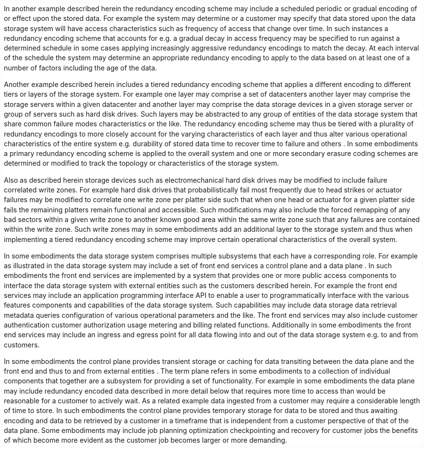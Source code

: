 In another example described herein the redundancy encoding scheme may include a scheduled periodic or gradual encoding of or effect upon the stored data. For example the system may determine or a customer may specify that data stored upon the data storage system will have access characteristics such as frequency of access that change over time. In such instances a redundancy encoding scheme that accounts for e.g. a gradual decay in access frequency may be specified to run against a determined schedule in some cases applying increasingly aggressive redundancy encodings to match the decay. At each interval of the schedule the system may determine an appropriate redundancy encoding to apply to the data based on at least one of a number of factors including the age of the data.

Another example described herein includes a tiered redundancy encoding scheme that applies a different encoding to different tiers or layers of the storage system. For example one layer may comprise a set of datacenters another layer may comprise the storage servers within a given datacenter and another layer may comprise the data storage devices in a given storage server or group of servers such as hard disk drives. Such layers may be abstracted to any group of entities of the data storage system that share common failure modes characteristics or the like. The redundancy encoding scheme may thus be tiered with a plurality of redundancy encodings to more closely account for the varying characteristics of each layer and thus alter various operational characteristics of the entire system e.g. durability of stored data time to recover time to failure and others . In some embodiments a primary redundancy encoding scheme is applied to the overall system and one or more secondary erasure coding schemes are determined or modified to track the topology or characteristics of the storage system.

Also as described herein storage devices such as electromechanical hard disk drives may be modified to include failure correlated write zones. For example hard disk drives that probabilistically fail most frequently due to head strikes or actuator failures may be modified to correlate one write zone per platter side such that when one head or actuator for a given platter side fails the remaining platters remain functional and accessible. Such modifications may also include the forced remapping of any bad sectors within a given write zone to another known good area within the same write zone such that any failures are contained within the write zone. Such write zones may in some embodiments add an additional layer to the storage system and thus when implementing a tiered redundancy encoding scheme may improve certain operational characteristics of the overall system.

In some embodiments the data storage system comprises multiple subsystems that each have a corresponding role. For example as illustrated in the data storage system may include a set of front end services a control plane and a data plane . In such embodiments the front end services are implemented by a system that provides one or more public access components to interface the data storage system with external entities such as the customers described herein. For example the front end services may include an application programming interface API to enable a user to programmatically interface with the various features components and capabilities of the data storage system. Such capabilities may include data storage data retrieval metadata queries configuration of various operational parameters and the like. The front end services may also include customer authentication customer authorization usage metering and billing related functions. Additionally in some embodiments the front end services may include an ingress and egress point for all data flowing into and out of the data storage system e.g. to and from customers.

In some embodiments the control plane provides transient storage or caching for data transiting between the data plane and the front end and thus to and from external entities . The term plane refers in some embodiments to a collection of individual components that together are a subsystem for providing a set of functionality. For example in some embodiments the data plane may include redundancy encoded data described in more detail below that requires more time to access than would be reasonable for a customer to actively wait. As a related example data ingested from a customer may require a considerable length of time to store. In such embodiments the control plane provides temporary storage for data to be stored and thus awaiting encoding and data to be retrieved by a customer in a timeframe that is independent from a customer perspective of that of the data plane. Some embodiments may include job planning optimization checkpointing and recovery for customer jobs the benefits of which become more evident as the customer job becomes larger or more demanding.
